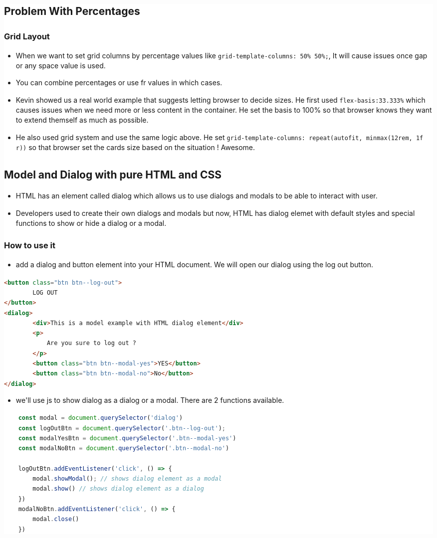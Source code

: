 
## Problem With Percentages

### Grid Layout

- When we want to set grid columns by percentage values like ``grid-template-columns: 50% 50%;``, It will cause issues once gap or any space value is used. 
- You can combine percentages or use fr values in which cases.

- Kevin showed us a real world example that suggests letting browser to decide sizes. He first used ``flex-basis:33.333%`` which causes issues when we need more or less content in the container. He set the basis to 100% so that browser knows they want to extend themself as much as possible.

- He also used grid system and use the same logic above. He set ``grid-template-columns: repeat(autofit, minmax(12rem, 1fr))`` so that browser set the cards size based on the situation ! Awesome.

## Model and Dialog with pure HTML and CSS

- HTML has an element called dialog which allows us to use dialogs and modals to be able to interact with user.

- Developers used to create their own dialogs and modals but now, HTML has dialog elemet with default styles and special functions to show or hide a dialog or a modal.

### How to use it

- add a dialog and button element into your HTML document. We will open our dialog using the log out button.
````html
<button class="btn btn--log-out">
        LOG OUT
</button>
<dialog>
        <div>This is a model example with HTML dialog element</div>
        <p>
            Are you sure to log out ?
        </p>
        <button class="btn btn--modal-yes">YES</button>
        <button class="btn btn--modal-no">No</button>
</dialog>

````

- we'll use js to show dialog as a dialog or a modal. There are 2 functions available.

````js
    const modal = document.querySelector('dialog')
    const logOutBtn = document.querySelector('.btn--log-out');
    const modalYesBtn = document.querySelector('.btn--modal-yes')
    const modalNoBtn = document.querySelector('.btn--modal-no')

    logOutBtn.addEventListener('click', () => {
        modal.showModal(); // shows dialog element as a modal
        modal.show() // shows dialog element as a dialog
    })
    modalNoBtn.addEventListener('click', () => {
        modal.close()
    })
````
